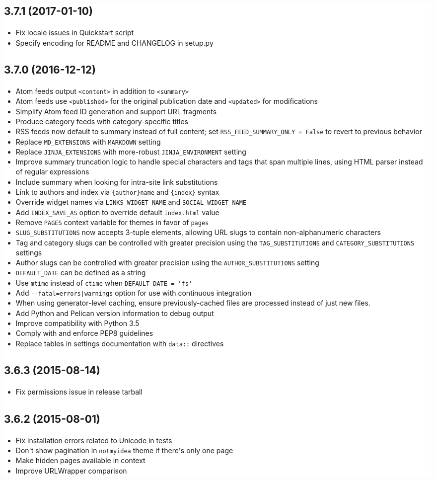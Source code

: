 ## 3.7.1 (2017-01-10)

-   Fix locale issues in Quickstart script
-   Specify encoding for README and CHANGELOG in setup.py

## 3.7.0 (2016-12-12)

-   Atom feeds output `<content>` in addition to `<summary>`
-   Atom feeds use `<published>` for the original publication date and
    `<updated>` for modifications
-   Simplify Atom feed ID generation and support URL fragments
-   Produce category feeds with category-specific titles
-   RSS feeds now default to summary instead of full content; set
    `RSS_FEED_SUMMARY_ONLY = False` to revert to previous behavior
-   Replace `MD_EXTENSIONS` with `MARKDOWN` setting
-   Replace `JINJA_EXTENSIONS` with more-robust `JINJA_ENVIRONMENT`
    setting
-   Improve summary truncation logic to handle special characters and
    tags that span multiple lines, using HTML parser instead of regular
    expressions
-   Include summary when looking for intra-site link substitutions
-   Link to authors and index via `{author}name` and `{index}` syntax
-   Override widget names via `LINKS_WIDGET_NAME` and
    `SOCIAL_WIDGET_NAME`
-   Add `INDEX_SAVE_AS` option to override default `index.html` value
-   Remove `PAGES` context variable for themes in favor of `pages`
-   `SLUG_SUBSTITUTIONS` now accepts 3-tuple elements, allowing URL
    slugs to contain non-alphanumeric characters
-   Tag and category slugs can be controlled with greater precision
    using the `TAG_SUBSTITUTIONS` and `CATEGORY_SUBSTITUTIONS` settings
-   Author slugs can be controlled with greater precision using the
    `AUTHOR_SUBSTITUTIONS` setting
-   `DEFAULT_DATE` can be defined as a string
-   Use `mtime` instead of `ctime` when `DEFAULT_DATE = 'fs'`
-   Add `--fatal=errors|warnings` option for use with continuous
    integration
-   When using generator-level caching, ensure previously-cached files
    are processed instead of just new files.
-   Add Python and Pelican version information to debug output
-   Improve compatibility with Python 3.5
-   Comply with and enforce PEP8 guidelines
-   Replace tables in settings documentation with `data::` directives

## 3.6.3 (2015-08-14)

-   Fix permissions issue in release tarball

## 3.6.2 (2015-08-01)

-   Fix installation errors related to Unicode in tests
-   Don't show pagination in `notmyidea` theme if there's only one page
-   Make hidden pages available in context
-   Improve URLWrapper comparison
